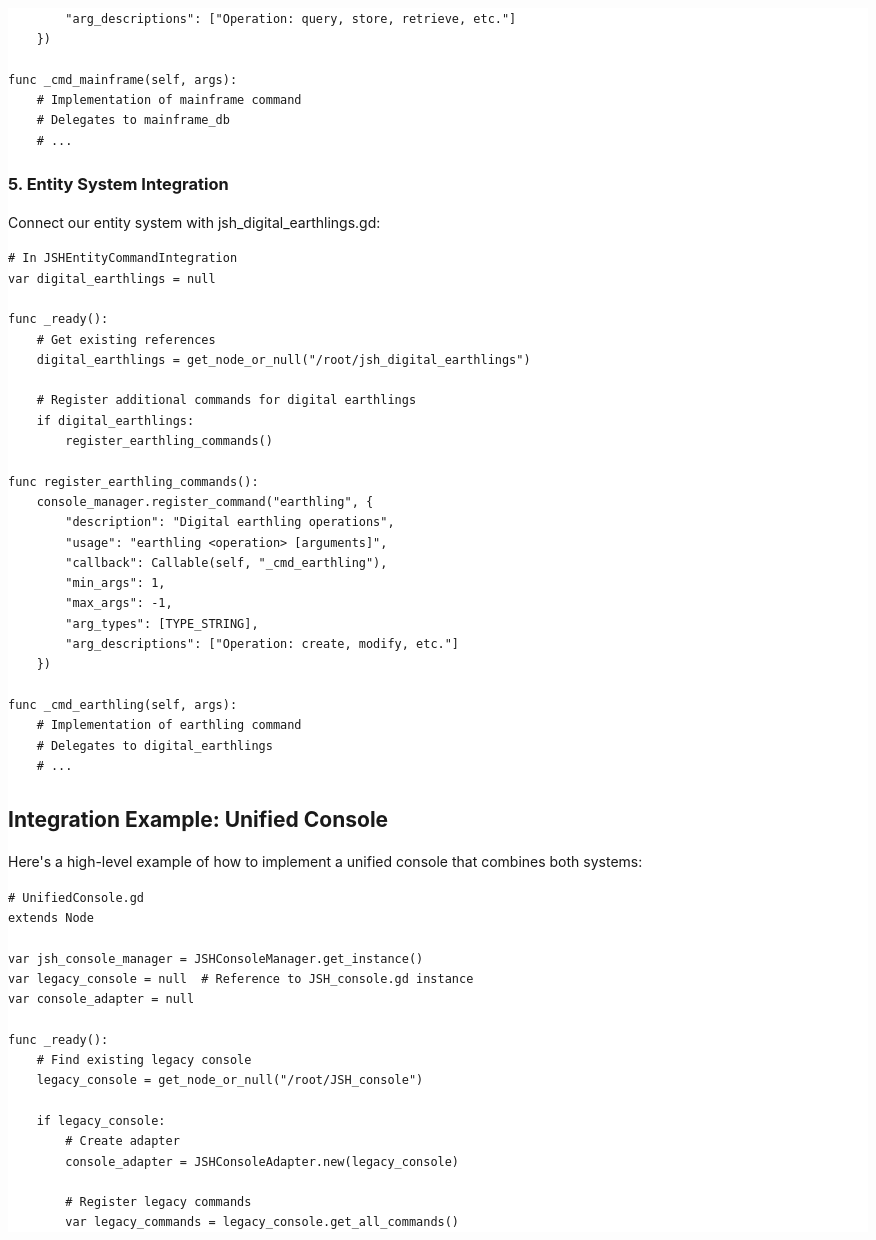 ```gdscript
        "arg_descriptions": ["Operation: query, store, retrieve, etc."]
    })

func _cmd_mainframe(self, args):
    # Implementation of mainframe command
    # Delegates to mainframe_db
    # ...
```

### 5. Entity System Integration

Connect our entity system with jsh_digital_earthlings.gd:

```gdscript
# In JSHEntityCommandIntegration
var digital_earthlings = null

func _ready():
    # Get existing references
    digital_earthlings = get_node_or_null("/root/jsh_digital_earthlings")
    
    # Register additional commands for digital earthlings
    if digital_earthlings:
        register_earthling_commands()

func register_earthling_commands():
    console_manager.register_command("earthling", {
        "description": "Digital earthling operations",
        "usage": "earthling <operation> [arguments]",
        "callback": Callable(self, "_cmd_earthling"),
        "min_args": 1,
        "max_args": -1,
        "arg_types": [TYPE_STRING],
        "arg_descriptions": ["Operation: create, modify, etc."]
    })

func _cmd_earthling(self, args):
    # Implementation of earthling command
    # Delegates to digital_earthlings
    # ...
```

## Integration Example: Unified Console

Here's a high-level example of how to implement a unified console that combines both systems:

```gdscript
# UnifiedConsole.gd
extends Node

var jsh_console_manager = JSHConsoleManager.get_instance()
var legacy_console = null  # Reference to JSH_console.gd instance
var console_adapter = null

func _ready():
    # Find existing legacy console
    legacy_console = get_node_or_null("/root/JSH_console")
    
    if legacy_console:
        # Create adapter
        console_adapter = JSHConsoleAdapter.new(legacy_console)
        
        # Register legacy commands
        var legacy_commands = legacy_console.get_all_commands()
```